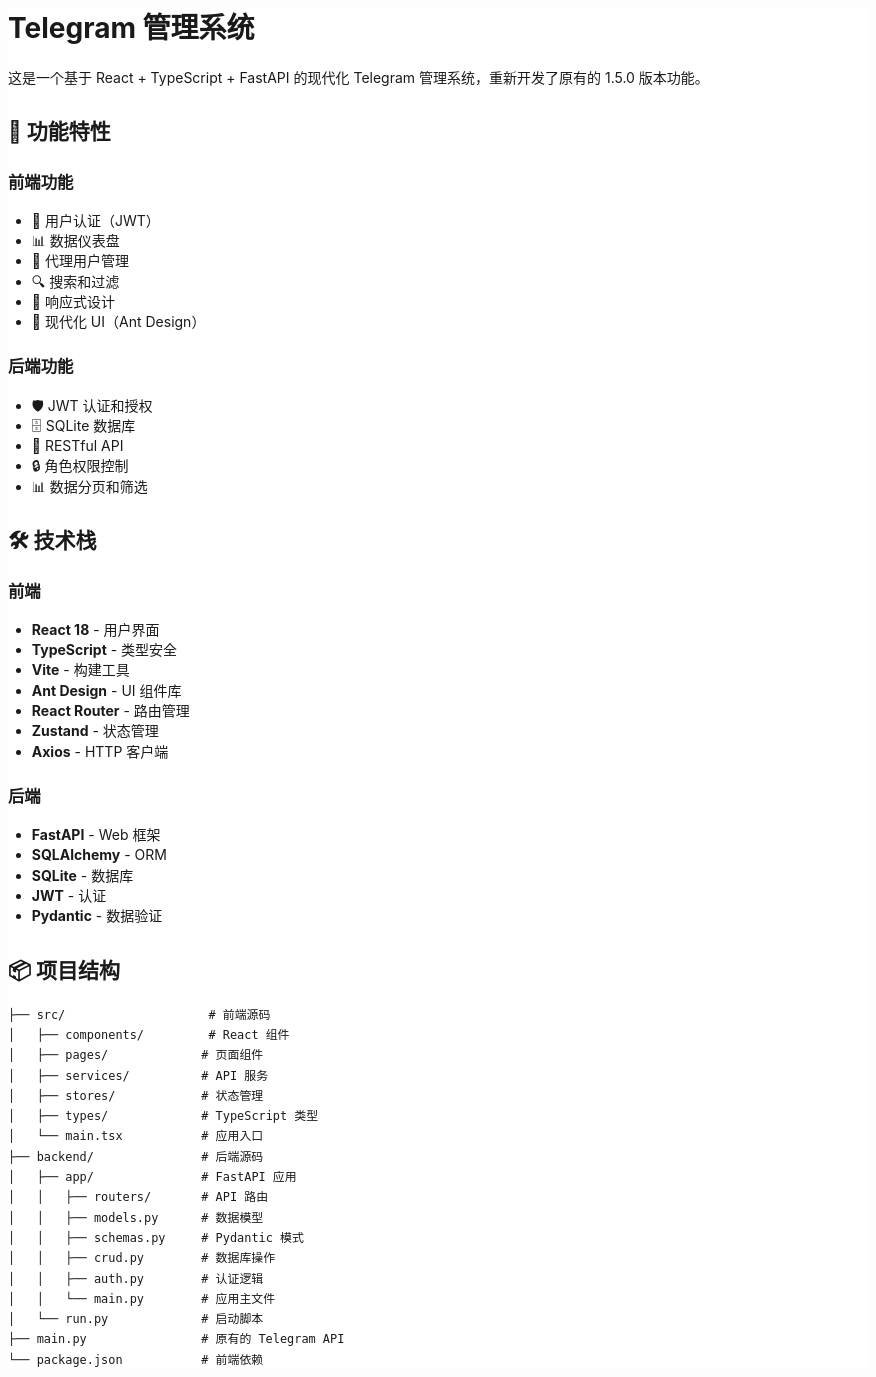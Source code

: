 # Telegram 管理系统

这是一个基于 React + TypeScript + FastAPI 的现代化 Telegram 管理系统，重新开发了原有的 1.5.0 版本功能。

## 🚀 功能特性

### 前端功能
- 🔐 用户认证（JWT）
- 📊 数据仪表盘
- 👥 代理用户管理  
- 🔍 搜索和过滤
- 📱 响应式设计
- 🎨 现代化 UI（Ant Design）

### 后端功能
- 🛡️ JWT 认证和授权
- 🗄️ SQLite 数据库
- 📝 RESTful API
- 🔒 角色权限控制
- 📊 数据分页和筛选

## 🛠️ 技术栈

### 前端
- **React 18** - 用户界面
- **TypeScript** - 类型安全
- **Vite** - 构建工具
- **Ant Design** - UI 组件库
- **React Router** - 路由管理
- **Zustand** - 状态管理
- **Axios** - HTTP 客户端

### 后端
- **FastAPI** - Web 框架
- **SQLAlchemy** - ORM
- **SQLite** - 数据库
- **JWT** - 认证
- **Pydantic** - 数据验证

## 📦 项目结构

```
├── src/                    # 前端源码
│   ├── components/         # React 组件
│   ├── pages/             # 页面组件
│   ├── services/          # API 服务
│   ├── stores/            # 状态管理
│   ├── types/             # TypeScript 类型
│   └── main.tsx           # 应用入口
├── backend/               # 后端源码
│   ├── app/               # FastAPI 应用
│   │   ├── routers/       # API 路由
│   │   ├── models.py      # 数据模型
│   │   ├── schemas.py     # Pydantic 模式
│   │   ├── crud.py        # 数据库操作
│   │   ├── auth.py        # 认证逻辑
│   │   └── main.py        # 应用主文件
│   └── run.py             # 启动脚本
├── main.py                # 原有的 Telegram API
└── package.json           # 前端依赖
```